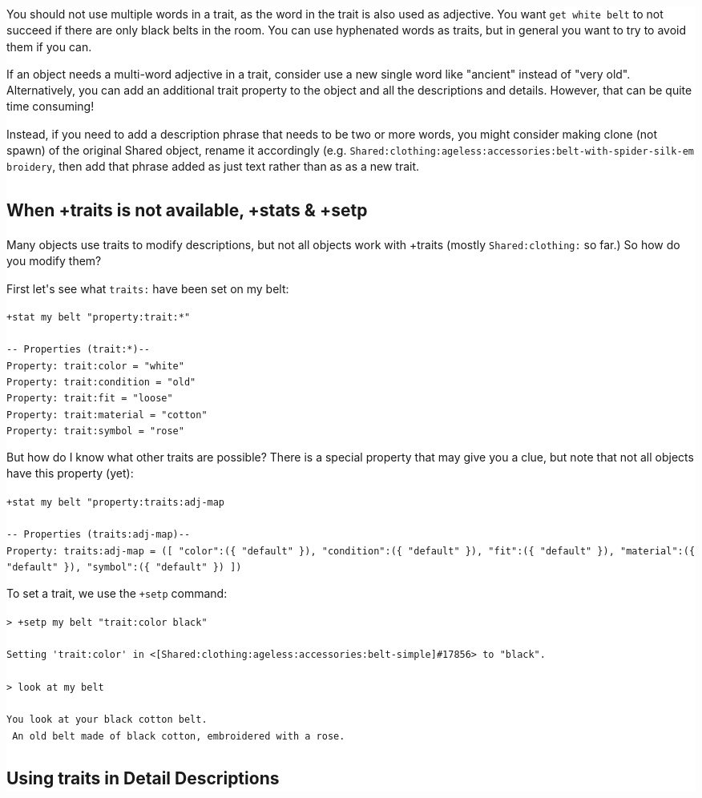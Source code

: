 You should not use multiple words in a trait, as the word in the trait is also used as adjective. You want `get white belt` to not succeed if there are only black belts in the room. You can use hyphenated words as traits, but in general you want to try to avoid them if you can.

If an object needs a multi-word adjective in a trait, consider use a new single word like "ancient" instead of "very old". Alternatively, you can add an additional trait property to the object and all the descriptions and details.  However, that can be quite time consuming!

Instead, if you need to add a description phrase that needs to be two or more words, you might consider making clone (not spawn) of the original Shared object, rename it accordingly (e.g. `Shared:clothing:ageless:accessories:belt-with-spider-silk-embroidery`, then add that phrase added as just text rather than as as a new trait.

## When +traits is not available, +stats & +setp

Many objects use traits to modify descriptions, but not all objects work with +traits (mostly `Shared:clothing:` so far.) So how do you modify them?

First let's see what `traits:` have been set on my belt:

```
+stat my belt "property:trait:*"

-- Properties (trait:*)--
Property: trait:color = "white"
Property: trait:condition = "old"
Property: trait:fit = "loose"
Property: trait:material = "cotton"
Property: trait:symbol = "rose"
```

But how do I know what other traits are possible? There is a special property that may give you a clue, but note that not all objects have this property (yet):

```
+stat my belt "property:traits:adj-map

-- Properties (traits:adj-map)--
Property: traits:adj-map = ([ "color":({ "default" }), "condition":({ "default" }), "fit":({ "default" }), "material":({ "default" }), "symbol":({ "default" }) ])
```

To set a trait, we use the `+setp` command:

```
> +setp my belt "trait:color black"

Setting 'trait:color' in <[Shared:clothing:ageless:accessories:belt-simple]#17856> to "black".

> look at my belt

You look at your black cotton belt.
 An old belt made of black cotton, embroidered with a rose. 
```

## Using traits in Detail Descriptions
